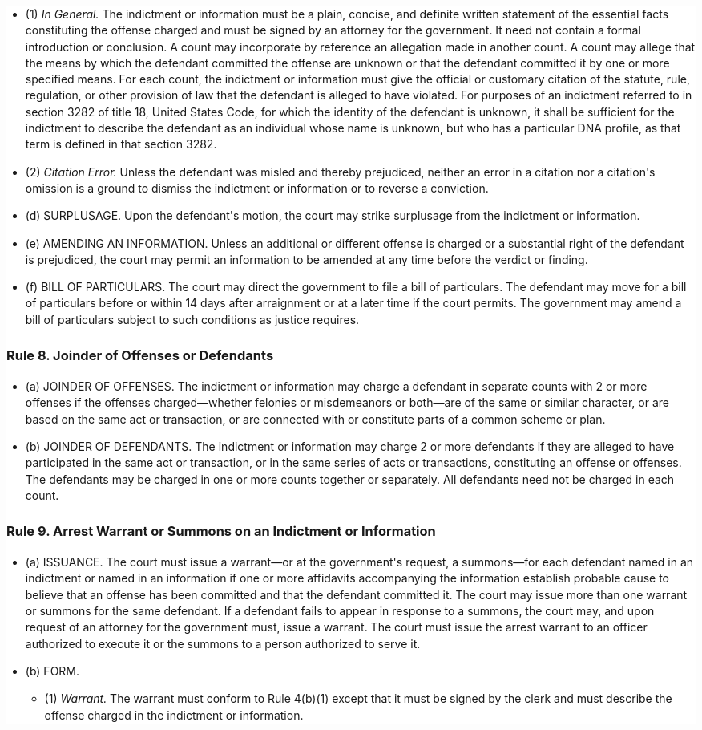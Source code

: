   * (1) _In General._ The indictment or information must be a plain, concise, and definite written statement of the essential facts constituting the offense charged and must be signed by an attorney for the government. It need not contain a formal introduction or conclusion. A count may incorporate by reference an allegation made in another count. A count may allege that the means by which the defendant committed the offense are unknown or that the defendant committed it by one or more specified means. For each count, the indictment or information must give the official or customary citation of the statute, rule, regulation, or other provision of law that the defendant is alleged to have violated. For purposes of an indictment referred to in section 3282 of title 18, United States Code, for which the identity of the defendant is unknown, it shall be sufficient for the indictment to describe the defendant as an individual whose name is unknown, but who has a particular DNA profile, as that term is defined in that section 3282.

  * (2) _Citation Error._ Unless the defendant was misled and thereby prejudiced, neither an error in a citation nor a citation's omission is a ground to dismiss the indictment or information or to reverse a conviction.


* (d) SURPLUSAGE. Upon the defendant's motion, the court may strike surplusage from the indictment or information.

* (e) AMENDING AN INFORMATION. Unless an additional or different offense is charged or a substantial right of the defendant is prejudiced, the court may permit an information to be amended at any time before the verdict or finding.

* (f) BILL OF PARTICULARS. The court may direct the government to file a bill of particulars. The defendant may move for a bill of particulars before or within 14 days after arraignment or at a later time if the court permits. The government may amend a bill of particulars subject to such conditions as justice requires.

### Rule 8. Joinder of Offenses or Defendants
* (a) JOINDER OF OFFENSES. The indictment or information may charge a defendant in separate counts with 2 or more offenses if the offenses charged—whether felonies or misdemeanors or both—are of the same or similar character, or are based on the same act or transaction, or are connected with or constitute parts of a common scheme or plan.

* (b) JOINDER OF DEFENDANTS. The indictment or information may charge 2 or more defendants if they are alleged to have participated in the same act or transaction, or in the same series of acts or transactions, constituting an offense or offenses. The defendants may be charged in one or more counts together or separately. All defendants need not be charged in each count.

### Rule 9. Arrest Warrant or Summons on an Indictment or Information
* (a) ISSUANCE. The court must issue a warrant—or at the government's request, a summons—for each defendant named in an indictment or named in an information if one or more affidavits accompanying the information establish probable cause to believe that an offense has been committed and that the defendant committed it. The court may issue more than one warrant or summons for the same defendant. If a defendant fails to appear in response to a summons, the court may, and upon request of an attorney for the government must, issue a warrant. The court must issue the arrest warrant to an officer authorized to execute it or the summons to a person authorized to serve it.

* (b) FORM.

  * (1) _Warrant._ The warrant must conform to Rule 4(b)(1) except that it must be signed by the clerk and must describe the offense charged in the indictment or information.
